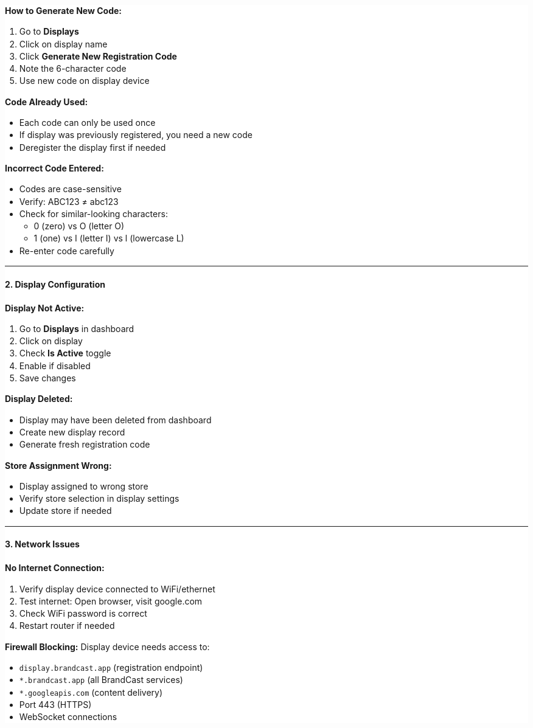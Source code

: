 **How to Generate New Code:**
1. Go to **Displays**
2. Click on display name
3. Click **Generate New Registration Code**
4. Note the 6-character code
5. Use new code on display device

**Code Already Used:**
- Each code can only be used once
- If display was previously registered, you need a new code
- Deregister the display first if needed

**Incorrect Code Entered:**
- Codes are case-sensitive
- Verify: ABC123 ≠ abc123
- Check for similar-looking characters:
  - 0 (zero) vs O (letter O)
  - 1 (one) vs I (letter I) vs l (lowercase L)
- Re-enter code carefully

---

#### 2. Display Configuration

**Display Not Active:**
1. Go to **Displays** in dashboard
2. Click on display
3. Check **Is Active** toggle
4. Enable if disabled
5. Save changes

**Display Deleted:**
- Display may have been deleted from dashboard
- Create new display record
- Generate fresh registration code

**Store Assignment Wrong:**
- Display assigned to wrong store
- Verify store selection in display settings
- Update store if needed

---

#### 3. Network Issues

**No Internet Connection:**
1. Verify display device connected to WiFi/ethernet
2. Test internet: Open browser, visit google.com
3. Check WiFi password is correct
4. Restart router if needed

**Firewall Blocking:**
Display device needs access to:
- `display.brandcast.app` (registration endpoint)
- `*.brandcast.app` (all BrandCast services)
- `*.googleapis.com` (content delivery)
- Port 443 (HTTPS)
- WebSocket connections
